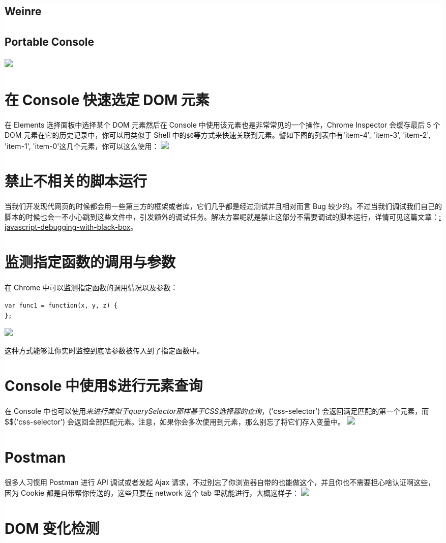 ## Weinre

## Portable Console

![](https://raygun.com/blog/wp-content/uploads/2015/06/Screen-Shot-2015-06-03-at-9.13.07-am.png)

# 在 Console 快速选定 DOM 元素

在 Elements 选择面板中选择某个 DOM 元素然后在 Console 中使用该元素也是非常常见的一个操作，Chrome Inspector 会缓存最后 5 个 DOM 元素在它的历史记录中，你可以用类似于 Shell 中的`$0`等方式来快速关联到元素。譬如下图的列表中有'item-4′, 'item-3', 'item-2', 'item-1', 'item-0'这几个元素，你可以这么使用：
![](https://raygun.com/blog/wp-content/uploads/2015/06/Screen-Shot-2015-06-02-at-2.04.59-pm.png)

# 禁止不相关的脚本运行

当我们开发现代网页的时候都会用一些第三方的框架或者库，它们几乎都是经过测试并且相对而言 Bug 较少的。不过当我们调试我们自己的脚本的时候也会一不小心跳到这些文件中，引发额外的调试任务。解决方案呢就是禁止这部分不需要调试的脚本运行，详情可见这篇文章：[: javascript-debugging-with-black-box](https://raygun.com/blog/2015/05/javascript-debugging-with-black-box/)。

# 监测指定函数的调用与参数

在 Chrome 中可以监测指定函数的调用情况以及参数：

```
var func1 = function(x, y, z) {
};
```

![](https://raygun.com/blog/wp-content/uploads/2015/06/Screen-Shot-2015-06-02-at-4.05.02-pm.png)

这种方式能够让你实时监控到底啥参数被传入到了指定函数中。

# Console 中使用\$进行元素查询

在 Console 中也可以使用$来进行类似于 querySelector 那样基于 CSS 选择器的查询，$('css-selector') 会返回满足匹配的第一个元素，而\$\$('css-selector') 会返回全部匹配元素。注意，如果你会多次使用到元素，那么别忘了将它们存入变量中。
![](https://raygun.com/blog/wp-content/uploads/2015/06/Screen-Shot-2015-06-02-at-4.37.34-pm.png)

# Postman

很多人习惯用 Postman 进行 API 调试或者发起 Ajax 请求，不过别忘了你浏览器自带的也能做这个，并且你也不需要担心啥认证啊这些，因为 Cookie 都是自带帮你传送的，这些只要在 network 这个 tab 里就能进行，大概这样子：
![](https://raygun.com/blog/wp-content/uploads/2015/06/Screen-Shot-2015-06-02-at-5.28.31-pm.png)

# DOM 变化检测
